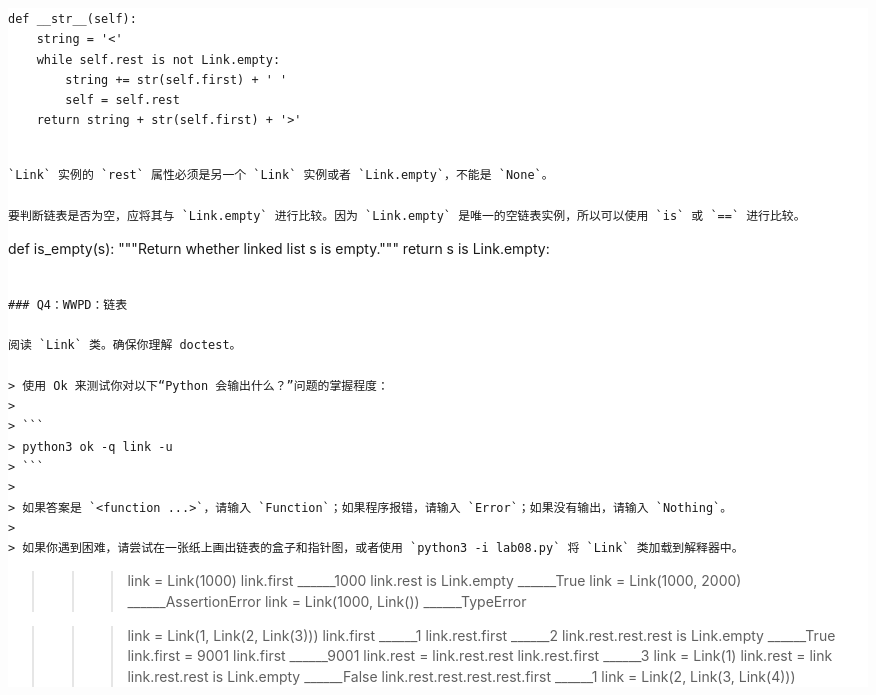     def __str__(self):
        string = '<'
        while self.rest is not Link.empty:
            string += str(self.first) + ' '
            self = self.rest
        return string + str(self.first) + '>'
```

`Link` 实例的 `rest` 属性必须是另一个 `Link` 实例或者 `Link.empty`，不能是 `None`。

要判断链表是否为空，应将其与 `Link.empty` 进行比较。因为 `Link.empty` 是唯一的空链表实例，所以可以使用 `is` 或 `==` 进行比较。

```
def is_empty(s):
    """Return whether linked list s is empty."""
    return s is Link.empty:
```

### Q4：WWPD：链表

阅读 `Link` 类。确保你理解 doctest。

> 使用 Ok 来测试你对以下“Python 会输出什么？”问题的掌握程度：
>
> ```
> python3 ok -q link -u
> ```
>
> 如果答案是 `<function ...>`，请输入 `Function`；如果程序报错，请输入 `Error`；如果没有输出，请输入 `Nothing`。
>
> 如果你遇到困难，请尝试在一张纸上画出链表的盒子和指针图，或者使用 `python3 -i lab08.py` 将 `Link` 类加载到解释器中。

```
>>> link = Link(1000)
>>> link.first
______1000
>>> link.rest is Link.empty
______True
>>> link = Link(1000, 2000)
______AssertionError
>>> link = Link(1000, Link())
______TypeError
```

```
>>> link = Link(1, Link(2, Link(3)))
>>> link.first
______1
>>> link.rest.first
______2
>>> link.rest.rest.rest is Link.empty
______True
>>> link.first = 9001
>>> link.first
______9001
>>> link.rest = link.rest.rest
>>> link.rest.first
______3
>>> link = Link(1)
>>> link.rest = link
>>> link.rest.rest is Link.empty
______False
>>> link.rest.rest.rest.rest.first
______1
>>> link = Link(2, Link(3, Link(4)))